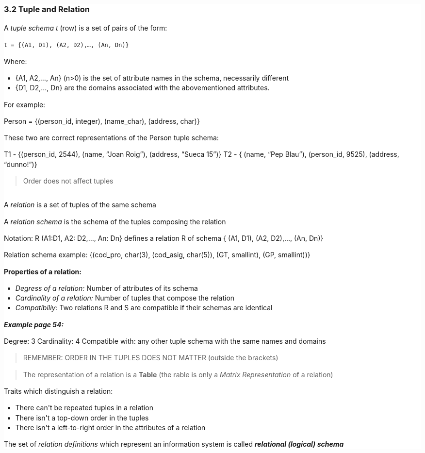 
### 3.2 Tuple and Relation

A *tuple schema t* (row) is a set of pairs of the form: 

	t = {(A1, D1), (A2, D2),…, (An, Dn)}

Where:

- {A1, A2,…, An} (n>0) is the set of attribute names in the schema, necessarily different
- {D1, D2,…, Dn} are the domains associated with the abovementioned attributes.

For example:

Person = {(person\_id, integer), (name_char), (address, char)}

These two are correct representations of the Person tuple schema:

T1 - {(person_id, 2544), (name, “Joan Roig”), (address, “Sueca 15”)}
T2 - { (name, “Pep Blau”), (person_id, 9525), (address, “dunno!”)}

> Order does not affect tuples

---

A *relation* is a set of tuples of the same schema

A *relation schema* is the schema of the tuples composing the relation

Notation:
	R (A1:D1, A2: D2,…, An: Dn}
defines a relation R of schema
	{ (A1, D1), (A2, D2),…, (An, Dn)}

Relation schema example:  {(cod\_pro, char(3), (cod_asig, char(5)), (GT, smallint), (GP, smallint))}

**Properties of a relation:** 

- *Degress of a relation:* Number of attributes of its schema
- *Cardinality of a relation:* Number of tuples that compose the relation
- *Compatibiliy:* Two relations R and S are compatible if their schemas are identical

***Example page 54:***

Degree: 3
Cardinality: 4
Compatible with: any other tuple schema with the same names and domains

> REMEMBER: ORDER IN THE TUPLES DOES NOT MATTER (outside the brackets)

> The representation of a relation is a **Table** (the rable is only a *Matrix Representation* of a relation)

Traits which distinguish a relation:

- There can't be repeated tuples in a relation
- There isn't a top-down order in the tuples
- There isn't a left-to-right order in the attributes of a relation

The set of *relation definitions* which represent an information system is called ***relational (logical) schema***
